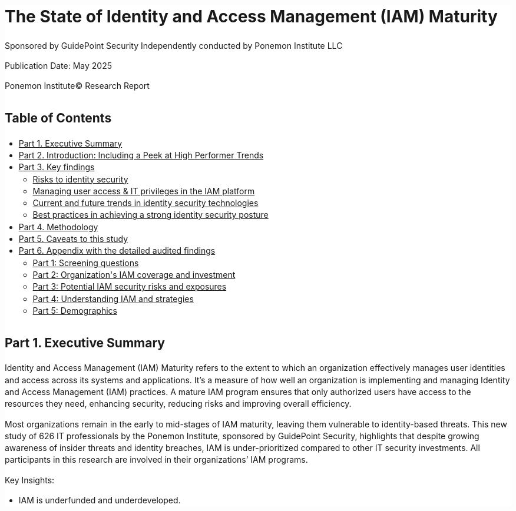 # The State of Identity and Access Management (IAM) Maturity

Sponsored by GuidePoint Security
Independently conducted by Ponemon Institute LLC

Publication Date: May 2025

Ponemon Institute© Research Report

## Table of Contents
- [Part 1. Executive Summary](#part-1-executive-summary)
- [Part 2. Introduction: Including a Peek at High Performer Trends](#part-2-introduction-including-a-peek-at-high-performer-trends)
- [Part 3. Key findings](#part-3-key-findings)
  - [Risks to identity security](#risks-to-identity-security)
  - [Managing user access & IT privileges in the IAM platform](#managing-user-access--it-privileges-in-the-iam-platform)
  - [Current and future trends in identity security technologies](#current-and-future-trends-in-identity-security-technologies)
  - [Best practices in achieving a strong identity security posture](#best-practices-in-achieving-a-strong-identity-security-posture)
- [Part 4. Methodology](#part-4-methodology)
- [Part 5. Caveats to this study](#part-5-caveats-to-this-study)
- [Part 6. Appendix with the detailed audited findings](#part-6-appendix-with-the-detailed-audited-findings)
  - [Part 1: Screening questions](#part-1-screening-questions)
  - [Part 2: Organization's IAM coverage and investment](#part-2-organizations-iam-coverage-and-investment)
  - [Part 3: Potential IAM security risks and exposures](#part-3-potential-iam-security-risks-and-exposures)
  - [Part 4: Understanding IAM and strategies](#part-4-understanding-iam-and-strategies)
  - [Part 5: Demographics](#part-5-demographics)

## Part 1. Executive Summary

Identity and Access Management (IAM) Maturity refers to the extent to which an organization effectively manages user identities and access across its systems and applications. It’s a measure of how well an organization is implementing and managing Identity and Access Management (IAM) practices. A mature IAM program ensures that only authorized users have access to the resources they need, enhancing security, reducing risks and improving overall efficiency.

Most organizations remain in the early to mid-stages of IAM maturity, leaving them vulnerable to identity-based threats. This new study of 626 IT professionals by the Ponemon Institute, sponsored by GuidePoint Security, highlights that despite growing awareness of insider threats and identity breaches, IAM is under-prioritized compared to other IT security investments. All participants in this research are involved in their organizations’ IAM programs.

Key Insights:

- IAM is underfunded and underdeveloped.
